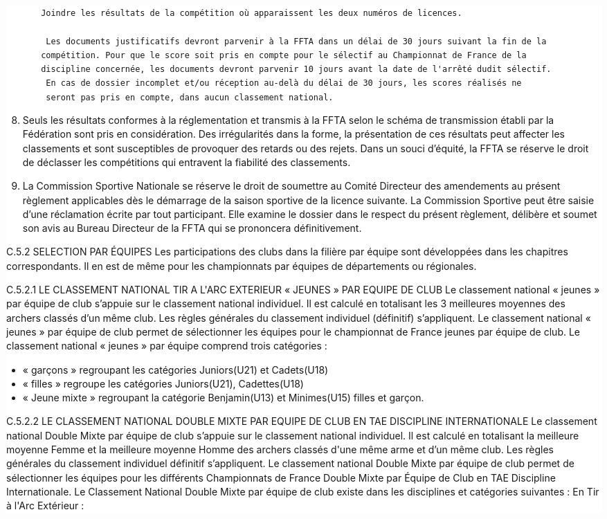            Joindre les résultats de la compétition où apparaissent les deux numéros de licences.

            Les documents justificatifs devront parvenir à la FFTA dans un délai de 30 jours suivant la fin de la
           compétition. Pour que le score soit pris en compte pour le sélectif au Championnat de France de la
           discipline concernée, les documents devront parvenir 10 jours avant la date de l'arrêté dudit sélectif.
            En cas de dossier incomplet et/ou réception au-delà du délai de 30 jours, les scores réalisés ne
            seront pas pris en compte, dans aucun classement national.

8.  Seuls les résultats conformes à la réglementation et transmis à la FFTA selon le schéma de
    transmission établi par la Fédération sont pris en considération. Des irrégularités dans la forme, la
    présentation de ces résultats peut affecter les classements et sont susceptibles de provoquer des
    retards ou des rejets. Dans un souci d’équité, la FFTA se réserve le droit de déclasser les
    compétitions qui entravent la fiabilité des classements.

9.  La Commission Sportive Nationale se réserve le droit de soumettre au Comité Directeur des
    amendements au présent règlement applicables dès le démarrage de la saison sportive de la licence
    suivante. La Commission Sportive peut être saisie d’une réclamation écrite par tout participant. Elle
    examine le dossier dans le respect du présent règlement, délibère et soumet son avis au Bureau
    Directeur de la FFTA qui se prononcera définitivement.

C.5.2 SELECTION PAR ÉQUIPES
Les participations des clubs dans la filière par équipe sont développées dans les chapitres correspondants.
Il en est de même pour les championnats par équipes de départements ou régionales.

C.5.2.1 LE CLASSEMENT NATIONAL TIR A L'ARC EXTERIEUR « JEUNES » PAR EQUIPE DE CLUB
Le classement national « jeunes » par équipe de club s’appuie sur le classement national individuel.
Il est calculé en totalisant les 3 meilleures moyennes des archers classés d’un même club.
Les règles générales du classement individuel (définitif) s’appliquent.
Le classement national « jeunes » par équipe de club permet de sélectionner les équipes pour le
championnat de France jeunes par équipe de club.
Le classement national « jeunes » par équipe comprend trois catégories :

- « garçons » regroupant les catégories Juniors(U21) et Cadets(U18)
- « filles » regroupe les catégories Juniors(U21), Cadettes(U18)
- « Jeune mixte » regroupant la catégorie Benjamin(U13) et Minimes(U15) filles et garçon.

C.5.2.2 LE CLASSEMENT NATIONAL DOUBLE MIXTE PAR EQUIPE DE CLUB EN TAE DISCIPLINE INTERNATIONALE
Le classement national Double Mixte par équipe de club s’appuie sur le classement national
individuel.
Il est calculé en totalisant la meilleure moyenne Femme et la meilleure moyenne Homme des archers
classés d'une même arme et d’un même club.
Les règles générales du classement individuel définitif s’appliquent.
Le classement national Double Mixte par équipe de club permet de sélectionner les équipes pour les
différents Championnats de France Double Mixte par Équipe de Club en TAE Discipline Internationale.
Le Classement National Double Mixte par équipe de club existe dans les disciplines et catégories suivantes
:
En Tir à l'Arc Extérieur :
